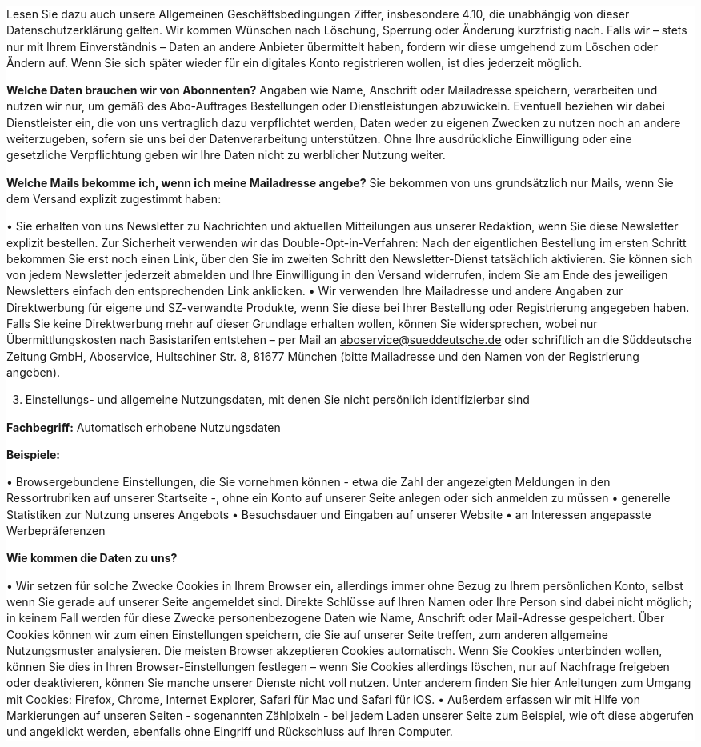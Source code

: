 Lesen Sie dazu auch unsere Allgemeinen Geschäftsbedingungen Ziffer, insbesondere 4.10, die unabhängig von dieser Datenschutzerklärung gelten. Wir kommen Wünschen nach Löschung, Sperrung oder Änderung kurzfristig nach. Falls wir – stets nur mit Ihrem Einverständnis – Daten an andere Anbieter übermittelt haben, fordern wir diese umgehend zum Löschen oder Ändern auf. Wenn Sie sich später wieder für ein digitales Konto registrieren wollen, ist dies jederzeit möglich.

**Welche Daten brauchen wir von Abonnenten?** Angaben wie Name, Anschrift oder Mailadresse speichern, verarbeiten und nutzen wir nur, um gemäß des Abo-Auftrages Bestellungen oder Dienstleistungen abzuwickeln. Eventuell beziehen wir dabei Dienstleister ein, die von uns vertraglich dazu verpflichtet werden, Daten weder zu eigenen Zwecken zu nutzen noch an andere weiterzugeben, sofern sie uns bei der Datenverarbeitung unterstützen. Ohne Ihre ausdrückliche Einwilligung oder eine gesetzliche Verpflichtung geben wir Ihre Daten nicht zu werblicher Nutzung weiter.

**Welche Mails bekomme ich, wenn ich meine Mailadresse angebe?** Sie bekommen von uns grundsätzlich nur Mails, wenn Sie dem Versand explizit zugestimmt haben:

• Sie erhalten von uns Newsletter zu Nachrichten und aktuellen Mitteilungen aus unserer Redaktion, wenn Sie diese Newsletter explizit bestellen. Zur Sicherheit verwenden wir das Double-Opt-in-Verfahren: Nach der eigentlichen Bestellung im ersten Schritt bekommen Sie erst noch einen Link, über den Sie im zweiten Schritt den Newsletter-Dienst tatsächlich aktivieren. Sie können sich von jedem Newsletter jederzeit abmelden und Ihre Einwilligung in den Versand widerrufen, indem Sie am Ende des jeweiligen Newsletters einfach den entsprechenden Link anklicken.
• Wir verwenden Ihre Mailadresse und andere Angaben zur Direktwerbung für eigene und SZ-verwandte Produkte, wenn Sie diese bei Ihrer Bestellung oder Registrierung angegeben haben. Falls Sie keine Direktwerbung mehr auf dieser Grundlage erhalten wollen, können Sie widersprechen, wobei nur Übermittlungskosten nach Basistarifen entstehen – per Mail an [aboservice@sueddeutsche.de](mailto:aboservice@sueddeutsche.de?subject=Widerruf%20Direktwerbung) oder schriftlich an die Süddeutsche Zeitung GmbH, Aboservice, Hultschiner Str. 8, 81677 München (bitte Mailadresse und den Namen von der Registrierung angeben).

3. Einstellungs- und allgemeine Nutzungsdaten, mit denen Sie nicht persönlich identifizierbar sind

**Fachbegriff:** Automatisch erhobene Nutzungsdaten

**Beispiele:**

• Browsergebundene Einstellungen, die Sie vornehmen können - etwa die Zahl der angezeigten Meldungen in den Ressortrubriken auf unserer Startseite -, ohne ein Konto auf unserer Seite anlegen oder sich anmelden zu müssen
• generelle Statistiken zur Nutzung unseres Angebots
• Besuchsdauer und Eingaben auf unserer Website
• an Interessen angepasste Werbepräferenzen

**Wie kommen die Daten zu uns?**

• Wir setzen für solche Zwecke Cookies in Ihrem Browser ein, allerdings immer ohne Bezug zu Ihrem persönlichen Konto, selbst wenn Sie gerade auf unserer Seite angemeldet sind. Direkte Schlüsse auf Ihren Namen oder Ihre Person sind dabei nicht möglich; in keinem Fall werden für diese Zwecke personenbezogene Daten wie Name, Anschrift oder Mail-Adresse gespeichert. Über Cookies können wir zum einen Einstellungen speichern, die Sie auf unserer Seite treffen, zum anderen allgemeine Nutzungsmuster analysieren. Die meisten Browser akzeptieren Cookies automatisch. Wenn Sie Cookies unterbinden wollen, können Sie dies in Ihren Browser-Einstellungen festlegen – wenn Sie Cookies allerdings löschen, nur auf Nachfrage freigeben oder deaktivieren, können Sie manche unserer Dienste nicht voll nutzen. Unter anderem finden Sie hier Anleitungen zum Umgang mit Cookies: [Firefox](https://support.mozilla.org/de/kb/cookies-erlauben-und-ablehnen), [Chrome](https://support.google.com/chrome/answer/95647?hl=de), [Internet Explorer](https://support.microsoft.com/de-de/help/17442/windows-internet-explorer-delete-manage-cookies), [Safari für Mac](https://support.apple.com/kb/PH21411) und [Safari für iOS](https://support.apple.com/de-de/HT201265).
• Außerdem erfassen wir mit Hilfe von Markierungen auf unseren Seiten - sogenannten Zählpixeln - bei jedem Laden unserer Seite zum Beispiel, wie oft diese abgerufen und angeklickt werden, ebenfalls ohne Eingriff und Rückschluss auf Ihren Computer.
